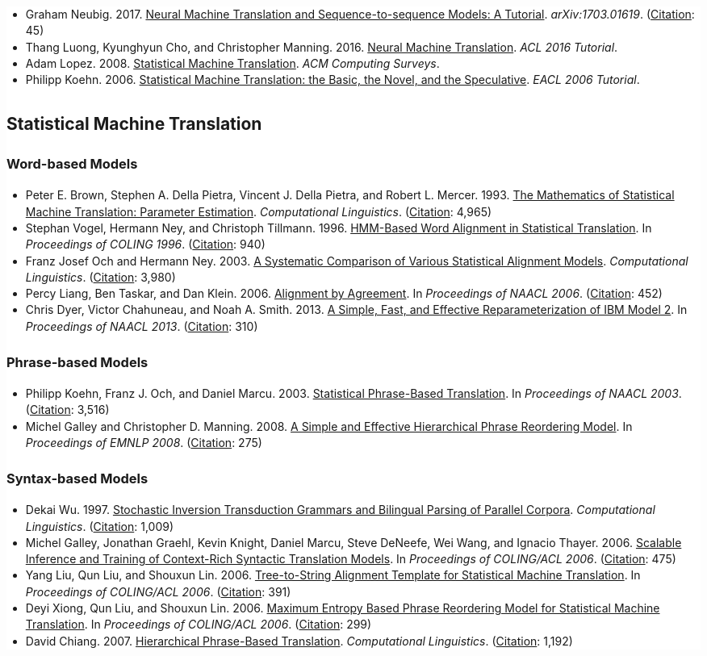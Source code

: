 * Graham Neubig. 2017. [Neural Machine Translation and Sequence-to-sequence Models: A Tutorial](https://arxiv.org/pdf/1703.01619.pdf). *arXiv:1703.01619*. ([Citation](https://scholar.google.com/scholar?cites=17621873290135947085&as_sdt=2005&sciodt=0,5&hl=en): 45)
* Thang Luong, Kyunghyun Cho, and Christopher Manning. 2016. [Neural Machine Translation](https://nlp.stanford.edu/projects/nmt/Luong-Cho-Manning-NMT-ACL2016-v4.pdf). *ACL 2016 Tutorial*.  
* Adam Lopez. 2008. [Statistical Machine Translation](http://delivery.acm.org/10.1145/1390000/1380586/a8-lopez.pdf?ip=101.5.129.50&id=1380586&acc=ACTIVE%20SERVICE&key=BF85BBA5741FDC6E%2E587F3204F5B62A59%2E4D4702B0C3E38B35%2E4D4702B0C3E38B35&__acm__=1546058891_981e84a24804f2dbc0549b9892a2ea1d). *ACM Computing Surveys*.
* Philipp Koehn. 2006. [Statistical Machine Translation: the Basic, the Novel, and the Speculative](http://homepages.inf.ed.ac.uk/pkoehn/publications/tutorial2006.pdf). *EACL 2006 Tutorial*.

<h2 id="statistical_machine_translation">Statistical Machine Translation</h2>

<h3 id="word_based_models">Word-based Models</h3>

* Peter E. Brown, Stephen A. Della Pietra, Vincent J. Della Pietra, and Robert L. Mercer. 1993. [The Mathematics of Statistical Machine Translation: Parameter Estimation](http://aclweb.org/anthology/J93-2003). *Computational Linguistics*. ([Citation](https://scholar.google.com/scholar?cites=2259057253133260714&as_sdt=2005&sciodt=0,5&hl=en): 4,965)
* Stephan Vogel, Hermann Ney, and Christoph Tillmann. 1996. [HMM-Based Word Alignment in Statistical Translation](http://aclweb.org/anthology/C96-2141). In *Proceedings of COLING 1996*. ([Citation](https://scholar.google.com.hk/scholar?cites=6742027174667056165&as_sdt=2005&sciodt=0,5&hl=en): 940)
* Franz Josef Och and Hermann Ney. 2003. [A Systematic Comparison of Various Statistical Alignment Models](http://aclweb.org/anthology/J03-1002). *Computational Linguistics*. ([Citation](https://scholar.google.com.hk/scholar?cites=7906670690027479083&as_sdt=2005&sciodt=0,5&hl=en): 3,980)
* Percy Liang, Ben Taskar, and Dan Klein. 2006. [Alignment by Agreement](https://cs.stanford.edu/~pliang/papers/alignment-naacl2006.pdf). In *Proceedings of NAACL 2006*. ([Citation](https://scholar.google.com.hk/scholar?cites=10766838746666771394&as_sdt=2005&sciodt=0,5&hl=en): 452)
* Chris Dyer, Victor Chahuneau, and Noah A. Smith. 2013. [A Simple, Fast, and Effective Reparameterization of IBM Model 2](http://www.aclweb.org/anthology/N13-1073). In *Proceedings of NAACL 2013*. ([Citation](https://scholar.google.com.hk/scholar?cites=13560076980956479370&as_sdt=2005&sciodt=0,5&hl=en): 310)

<h3 id="phrase_based_models">Phrase-based Models</h3>

* Philipp Koehn, Franz J. Och, and Daniel Marcu. 2003. [Statistical Phrase-Based Translation](http://aclweb.org/anthology/N03-1017). In *Proceedings of NAACL 2003*. ([Citation](https://scholar.google.com.hk/scholar?cites=11796378766060939113&as_sdt=2005&sciodt=0,5&hl=en): 3,516)
* Michel Galley and Christopher D. Manning. 2008. [A Simple and Effective Hierarchical Phrase Reordering Model](https://nlp.stanford.edu/pubs/emnlp08-lexorder.pdf). In *Proceedings of EMNLP 2008*. ([Citation](https://scholar.google.com.hk/scholar?cites=14572547803642015856&as_sdt=2005&sciodt=0,5&hl=en): 275)

<h3 id="syntax_based_models">Syntax-based Models</h3>

* Dekai Wu. 1997. [Stochastic Inversion Transduction Grammars and Bilingual Parsing of Parallel Corpora](http://aclweb.org/anthology/J97-3002). *Computational Linguistics*. ([Citation](https://scholar.google.com.hk/scholar?cites=7926725626202301933&as_sdt=2005&sciodt=0,5&hl=en): 1,009)
* Michel Galley, Jonathan Graehl, Kevin Knight, Daniel Marcu, Steve DeNeefe, Wei Wang, and Ignacio Thayer. 2006. [Scalable Inference and Training of Context-Rich Syntactic Translation Models](http://aclweb.org/anthology/P06-1121). In *Proceedings of COLING/ACL 2006*. ([Citation](https://scholar.google.com.hk/scholar?cites=2650671041278094269&as_sdt=2005&sciodt=0,5&hl=en): 475)
* Yang Liu, Qun Liu, and Shouxun Lin. 2006. [Tree-to-String Alignment Template for Statistical Machine Translation](http://aclweb.org/anthology/P06-1077). In *Proceedings of COLING/ACL 2006*. ([Citation](https://scholar.google.com.hk/scholar?cites=8683308453323663525&as_sdt=2005&sciodt=0,5&hl=en): 391)
* Deyi Xiong, Qun Liu, and Shouxun Lin. 2006. [Maximum Entropy Based Phrase Reordering Model for Statistical Machine Translation](https://aclanthology.info/pdf/P/P06/P06-1066.pdf). In *Proceedings of COLING/ACL 2006*. ([Citation](https://scholar.google.com.hk/scholar?cites=11896300896063367737&as_sdt=2005&sciodt=0,5&hl=en): 299)
* David Chiang. 2007. [Hierarchical Phrase-Based Translation](http://aclweb.org/anthology/J07-2003). *Computational Linguistics*. ([Citation](https://scholar.google.com.hk/scholar?cites=17074501474509484516&as_sdt=2005&sciodt=0,5&hl=en): 1,192)